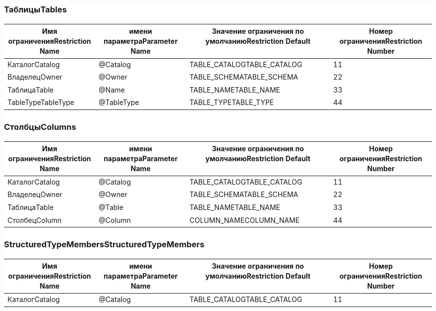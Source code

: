 ### <a name="tables"></a><span data-ttu-id="e30e5-155">Таблицы</span><span class="sxs-lookup"><span data-stu-id="e30e5-155">Tables</span></span>  
  
|<span data-ttu-id="e30e5-156">Имя ограничения</span><span class="sxs-lookup"><span data-stu-id="e30e5-156">Restriction Name</span></span>|<span data-ttu-id="e30e5-157">имени параметра</span><span class="sxs-lookup"><span data-stu-id="e30e5-157">Parameter Name</span></span>|<span data-ttu-id="e30e5-158">Значение ограничения по умолчанию</span><span class="sxs-lookup"><span data-stu-id="e30e5-158">Restriction Default</span></span>|<span data-ttu-id="e30e5-159">Номер ограничения</span><span class="sxs-lookup"><span data-stu-id="e30e5-159">Restriction Number</span></span>|  
|----------------------|--------------------|-------------------------|------------------------|  
|<span data-ttu-id="e30e5-160">Каталог</span><span class="sxs-lookup"><span data-stu-id="e30e5-160">Catalog</span></span>|@Catalog|<span data-ttu-id="e30e5-161">TABLE_CATALOG</span><span class="sxs-lookup"><span data-stu-id="e30e5-161">TABLE_CATALOG</span></span>|<span data-ttu-id="e30e5-162">1</span><span class="sxs-lookup"><span data-stu-id="e30e5-162">1</span></span>|  
|<span data-ttu-id="e30e5-163">Владелец</span><span class="sxs-lookup"><span data-stu-id="e30e5-163">Owner</span></span>|@Owner|<span data-ttu-id="e30e5-164">TABLE_SCHEMA</span><span class="sxs-lookup"><span data-stu-id="e30e5-164">TABLE_SCHEMA</span></span>|<span data-ttu-id="e30e5-165">2</span><span class="sxs-lookup"><span data-stu-id="e30e5-165">2</span></span>|  
|<span data-ttu-id="e30e5-166">Таблица</span><span class="sxs-lookup"><span data-stu-id="e30e5-166">Table</span></span>|@Name|<span data-ttu-id="e30e5-167">TABLE_NAME</span><span class="sxs-lookup"><span data-stu-id="e30e5-167">TABLE_NAME</span></span>|<span data-ttu-id="e30e5-168">3</span><span class="sxs-lookup"><span data-stu-id="e30e5-168">3</span></span>|  
|<span data-ttu-id="e30e5-169">TableType</span><span class="sxs-lookup"><span data-stu-id="e30e5-169">TableType</span></span>|@TableType|<span data-ttu-id="e30e5-170">TABLE_TYPE</span><span class="sxs-lookup"><span data-stu-id="e30e5-170">TABLE_TYPE</span></span>|<span data-ttu-id="e30e5-171">4</span><span class="sxs-lookup"><span data-stu-id="e30e5-171">4</span></span>|  
  
### <a name="columns"></a><span data-ttu-id="e30e5-172">Столбцы</span><span class="sxs-lookup"><span data-stu-id="e30e5-172">Columns</span></span>  
  
|<span data-ttu-id="e30e5-173">Имя ограничения</span><span class="sxs-lookup"><span data-stu-id="e30e5-173">Restriction Name</span></span>|<span data-ttu-id="e30e5-174">имени параметра</span><span class="sxs-lookup"><span data-stu-id="e30e5-174">Parameter Name</span></span>|<span data-ttu-id="e30e5-175">Значение ограничения по умолчанию</span><span class="sxs-lookup"><span data-stu-id="e30e5-175">Restriction Default</span></span>|<span data-ttu-id="e30e5-176">Номер ограничения</span><span class="sxs-lookup"><span data-stu-id="e30e5-176">Restriction Number</span></span>|  
|----------------------|--------------------|-------------------------|------------------------|  
|<span data-ttu-id="e30e5-177">Каталог</span><span class="sxs-lookup"><span data-stu-id="e30e5-177">Catalog</span></span>|@Catalog|<span data-ttu-id="e30e5-178">TABLE_CATALOG</span><span class="sxs-lookup"><span data-stu-id="e30e5-178">TABLE_CATALOG</span></span>|<span data-ttu-id="e30e5-179">1</span><span class="sxs-lookup"><span data-stu-id="e30e5-179">1</span></span>|  
|<span data-ttu-id="e30e5-180">Владелец</span><span class="sxs-lookup"><span data-stu-id="e30e5-180">Owner</span></span>|@Owner|<span data-ttu-id="e30e5-181">TABLE_SCHEMA</span><span class="sxs-lookup"><span data-stu-id="e30e5-181">TABLE_SCHEMA</span></span>|<span data-ttu-id="e30e5-182">2</span><span class="sxs-lookup"><span data-stu-id="e30e5-182">2</span></span>|  
|<span data-ttu-id="e30e5-183">Таблица</span><span class="sxs-lookup"><span data-stu-id="e30e5-183">Table</span></span>|@Table|<span data-ttu-id="e30e5-184">TABLE_NAME</span><span class="sxs-lookup"><span data-stu-id="e30e5-184">TABLE_NAME</span></span>|<span data-ttu-id="e30e5-185">3</span><span class="sxs-lookup"><span data-stu-id="e30e5-185">3</span></span>|  
|<span data-ttu-id="e30e5-186">Столбец</span><span class="sxs-lookup"><span data-stu-id="e30e5-186">Column</span></span>|@Column|<span data-ttu-id="e30e5-187">COLUMN_NAME</span><span class="sxs-lookup"><span data-stu-id="e30e5-187">COLUMN_NAME</span></span>|<span data-ttu-id="e30e5-188">4</span><span class="sxs-lookup"><span data-stu-id="e30e5-188">4</span></span>|  
  
### <a name="structuredtypemembers"></a><span data-ttu-id="e30e5-189">StructuredTypeMembers</span><span class="sxs-lookup"><span data-stu-id="e30e5-189">StructuredTypeMembers</span></span>  
  
|<span data-ttu-id="e30e5-190">Имя ограничения</span><span class="sxs-lookup"><span data-stu-id="e30e5-190">Restriction Name</span></span>|<span data-ttu-id="e30e5-191">имени параметра</span><span class="sxs-lookup"><span data-stu-id="e30e5-191">Parameter Name</span></span>|<span data-ttu-id="e30e5-192">Значение ограничения по умолчанию</span><span class="sxs-lookup"><span data-stu-id="e30e5-192">Restriction Default</span></span>|<span data-ttu-id="e30e5-193">Номер ограничения</span><span class="sxs-lookup"><span data-stu-id="e30e5-193">Restriction Number</span></span>|  
|----------------------|--------------------|-------------------------|------------------------|  
|<span data-ttu-id="e30e5-194">Каталог</span><span class="sxs-lookup"><span data-stu-id="e30e5-194">Catalog</span></span>|@Catalog|<span data-ttu-id="e30e5-195">TABLE_CATALOG</span><span class="sxs-lookup"><span data-stu-id="e30e5-195">TABLE_CATALOG</span></span>|<span data-ttu-id="e30e5-196">1</span><span class="sxs-lookup"><span data-stu-id="e30e5-196">1</span></span>|  